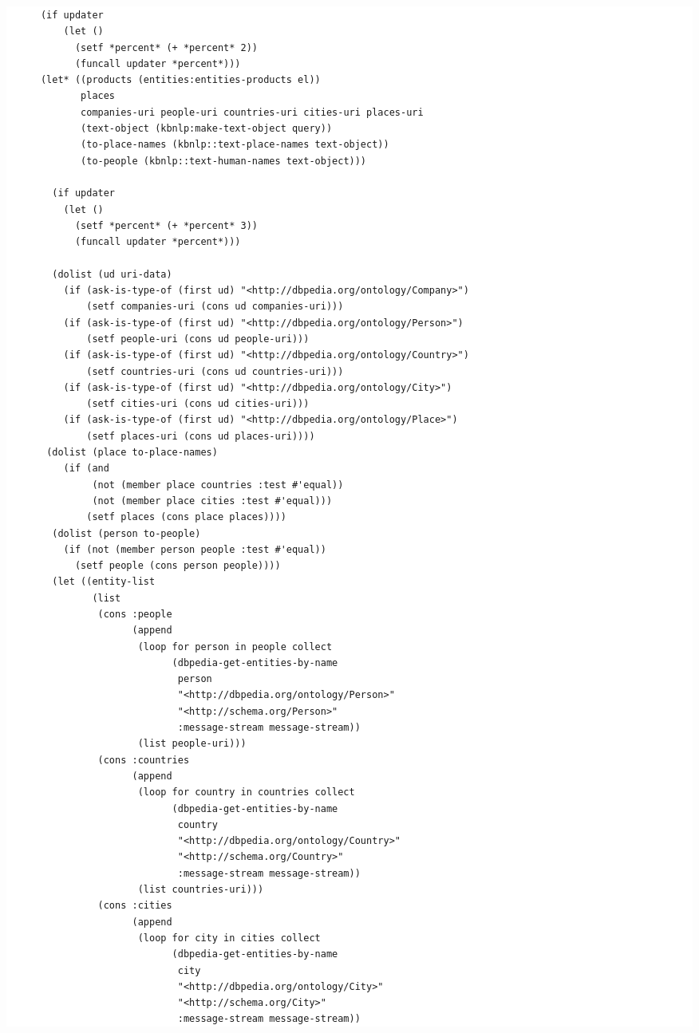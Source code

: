 ~~~~~~~~
      (if updater
          (let ()
            (setf *percent* (+ *percent* 2))
            (funcall updater *percent*)))
      (let* ((products (entities:entities-products el))
             places
             companies-uri people-uri countries-uri cities-uri places-uri
             (text-object (kbnlp:make-text-object query))
             (to-place-names (kbnlp::text-place-names text-object))
             (to-people (kbnlp::text-human-names text-object)))

        (if updater
          (let ()
            (setf *percent* (+ *percent* 3))
            (funcall updater *percent*)))
    
        (dolist (ud uri-data)
          (if (ask-is-type-of (first ud) "<http://dbpedia.org/ontology/Company>")
              (setf companies-uri (cons ud companies-uri)))
          (if (ask-is-type-of (first ud) "<http://dbpedia.org/ontology/Person>")
              (setf people-uri (cons ud people-uri)))
          (if (ask-is-type-of (first ud) "<http://dbpedia.org/ontology/Country>")
              (setf countries-uri (cons ud countries-uri)))
          (if (ask-is-type-of (first ud) "<http://dbpedia.org/ontology/City>")
              (setf cities-uri (cons ud cities-uri)))
          (if (ask-is-type-of (first ud) "<http://dbpedia.org/ontology/Place>")
              (setf places-uri (cons ud places-uri))))
       (dolist (place to-place-names)
          (if (and
               (not (member place countries :test #'equal))
               (not (member place cities :test #'equal)))
              (setf places (cons place places))))
        (dolist (person to-people)
          (if (not (member person people :test #'equal))
            (setf people (cons person people))))
        (let ((entity-list
               (list
                (cons :people
                      (append
                       (loop for person in people collect
                             (dbpedia-get-entities-by-name
                              person
                              "<http://dbpedia.org/ontology/Person>"
                              "<http://schema.org/Person>"
                              :message-stream message-stream))
                       (list people-uri)))
                (cons :countries
                      (append
                       (loop for country in countries collect
                             (dbpedia-get-entities-by-name
                              country
                              "<http://dbpedia.org/ontology/Country>"
                              "<http://schema.org/Country>"
                              :message-stream message-stream))
                       (list countries-uri)))
                (cons :cities
                      (append
                       (loop for city in cities collect
                             (dbpedia-get-entities-by-name
                              city
                              "<http://dbpedia.org/ontology/City>"
                              "<http://schema.org/City>"
                              :message-stream message-stream))
~~~~~~~~